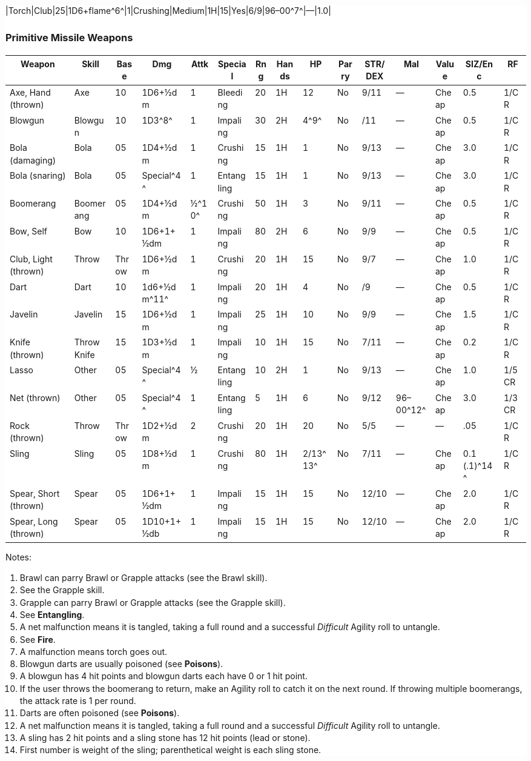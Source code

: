 |Torch|Club|25|1D6+flame^6^|1|Crushing|Medium|1H|15|Yes|6/9|96–00^7^|—|1.0|

### Primitive Missile Weapons

|Weapon|Skill|Base|Dmg|Attk|Special|Rng|Hands|HP|Parry|STR/DEX|Mal|Value|SIZ/Enc|RF|
|---|---|---|---|---|---|---|---|---|---|---|---|---|---|---|
|Axe, Hand (thrown)|Axe|10|1D6+½dm|1|Bleeding|20|1H|12|No|9/11|—|Cheap|0.5|1/CR|
|Blowgun|Blowgun|10|1D3^8^|1|Impaling|30|2H|4^9^|No|/11|—|Cheap|0.5|1/CR|
|Bola (damaging)|Bola|05|1D4+½dm|1|Crushing|15|1H|1|No|9/13|—|Cheap|3.0|1/CR|
|Bola (snaring)|Bola|05|Special^4^|1|Entangling|15|1H|1|No|9/13|—|Cheap|3.0|1/CR|
|Boomerang|Boomerang|05|1D4+½dm|½^10^|Crushing|50|1H|3|No|9/11|—|Cheap|0.5|1/CR|
|Bow, Self|Bow|10|1D6+1+½dm|1|Impaling|80|2H|6|No|9/9|—|Cheap|0.5|1/CR|
|Club, Light (thrown)|Throw|Throw|1D6+½dm|1|Crushing|20|1H|15|No|9/7|—|Cheap|1.0|1/CR|
|Dart|Dart|10|1d6+½dm^11^|1|Impaling|20|1H|4|No|/9|—|Cheap|0.5|1/CR|
|Javelin|Javelin|15|1D6+½dm|1|Impaling|25|1H|10|No|9/9|—|Cheap|1.5|1/CR|
|Knife (thrown)|Throw Knife|15|1D3+½dm|1|Impaling|10|1H|15|No|7/11|—|Cheap|0.2|1/CR|
|Lasso|Other|05|Special^4^|½|Entangling|10|2H|1|No|9/13|—|Cheap|1.0|1/5CR|
|Net (thrown)|Other|05|Special^4^|1|Entangling|5|1H|6|No|9/12|96–00^12^|Cheap|3.0|1/3CR|
|Rock (thrown)|Throw|Throw|1D2+½dm|2|Crushing|20|1H|20|No|5/5|—|—|.05|1/CR|
|Sling|Sling|05|1D8+½dm|1|Crushing|80|1H|2/13^13^|No|7/11|—|Cheap|0.1 (.1)^14^|1/CR|
|Spear, Short (thrown)|Spear|05|1D6+1+½dm|1|Impaling|15|1H|15|No|12/10|—|Cheap|2.0|1/CR|
|Spear, Long (thrown)|Spear|05|1D10+1+½db|1|Impaling|15|1H|15|No|12/10|—|Cheap|2.0|1/CR|

Notes:

1. Brawl can parry Brawl or Grapple attacks (see the Brawl skill).
2. See the Grapple skill.
3. Grapple can parry Brawl or Grapple attacks (see the Grapple skill).
4. See **Entangling**.
5. A net malfunction means it is tangled, taking a full round and a successful _Difficult_ Agility roll to untangle.
6. See **Fire**.
7. A malfunction means torch goes out.
8. Blowgun darts are usually poisoned (see **Poisons**).
9. A blowgun has 4 hit points and blowgun darts each have 0 or 1 hit point.
10. If the user throws the boomerang to return, make an Agility roll to catch it on the next round. If throwing multiple boomerangs, the attack rate is 1 per round.
11. Darts are often poisoned (see **Poisons**).
12. A net malfunction means it is tangled, taking a full round and a successful _Difficult_ Agility roll to untangle.
13. A sling has 2 hit points and a sling stone has 12 hit points (lead or stone).
14. First number is weight of the sling; parenthetical weight is each sling stone.
